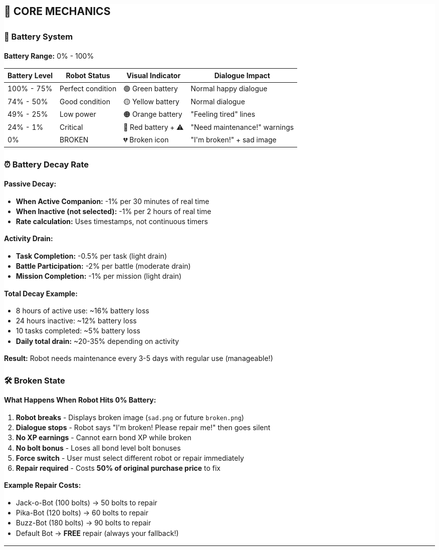 
## 🔧 CORE MECHANICS

### 🔋 Battery System

**Battery Range:** 0% - 100%

| Battery Level | Robot Status | Visual Indicator | Dialogue Impact |
|---------------|--------------|------------------|-----------------|
| 100% - 75% | Perfect condition | 🟢 Green battery | Normal happy dialogue |
| 74% - 50% | Good condition | 🟡 Yellow battery | Normal dialogue |
| 49% - 25% | Low power | 🟠 Orange battery | "Feeling tired" lines |
| 24% - 1% | Critical | 🔴 Red battery + ⚠️ | "Need maintenance!" warnings |
| 0% | BROKEN | 💔 Broken icon | "I'm broken!" + sad image |

### ⏰ Battery Decay Rate

**Passive Decay:**
- **When Active Companion:** -1% per 30 minutes of real time
- **When Inactive (not selected):** -1% per 2 hours of real time
- **Rate calculation:** Uses timestamps, not continuous timers

**Activity Drain:**
- **Task Completion:** -0.5% per task (light drain)
- **Battle Participation:** -2% per battle (moderate drain)
- **Mission Completion:** -1% per mission (light drain)

**Total Decay Example:**
- 8 hours of active use: ~16% battery loss
- 24 hours inactive: ~12% battery loss
- 10 tasks completed: ~5% battery loss
- **Daily total drain:** ~20-35% depending on activity

**Result:** Robot needs maintenance every 3-5 days with regular use (manageable!)

### 🛠️ Broken State

**What Happens When Robot Hits 0% Battery:**

1. **Robot breaks** - Displays broken image (`sad.png` or future `broken.png`)
2. **Dialogue stops** - Robot says "I'm broken! Please repair me!" then goes silent
3. **No XP earnings** - Cannot earn bond XP while broken
4. **No bolt bonus** - Loses all bond level bolt bonuses
5. **Force switch** - User must select different robot or repair immediately
6. **Repair required** - Costs **50% of original purchase price** to fix

**Example Repair Costs:**
- Jack-o-Bot (100 bolts) → 50 bolts to repair
- Pika-Bot (120 bolts) → 60 bolts to repair
- Buzz-Bot (180 bolts) → 90 bolts to repair
- Default Bot → **FREE** repair (always your fallback!)

---